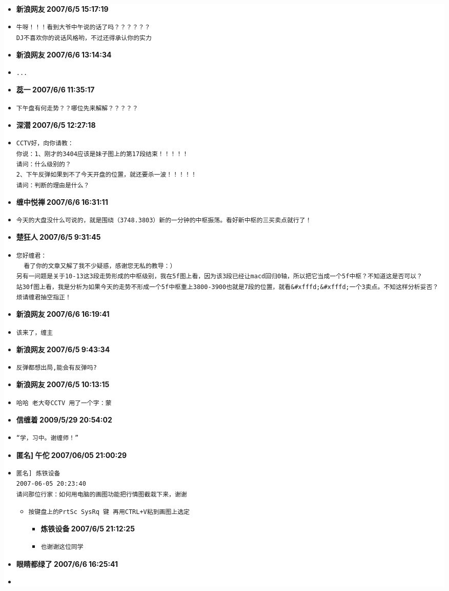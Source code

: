   ```
  ```
- **新浪网友 2007/6/5 15:17:19**
- ```
  牛呀！！！看到大爷中午说的话了吗？？？？？？
  DJ不喜欢你的说话风格哟，不过还得承认你的实力
  ```
- **新浪网友 2007/6/6 13:14:34**
- ```
  ...
  ```
- **蕊一 2007/6/6 11:35:17**
- ```
  下午盘有何走势？？哪位先来解解？？？？？
  ```
- **深潜 2007/6/5 12:27:18**
- ```
  CCTV好，向你请教：
  你说：1、刚才的3404应该是妹子图上的第17段结束！！！！！
  请问：什么级别的？
  2、下午反弹如果到不了今天开盘的位置，就还要杀一波！！！！！
  请问：判断的理由是什么？
  ```
- **缠中悦禅 2007/6/6 16:31:11**
- ```
  今天的大盘没什么可说的，就是围绕（3748.3803）新的一分钟的中枢振荡。看好新中枢的三买卖点就行了！
  ```
- **楚狂人 2007/6/5 9:31:45**
- ```
  您好缠君：
    看了你的文章又解了我不少疑惑，感谢您无私的教导：）
  另有一问题是关于10-13这3段走势形成的中枢级别，我在5f图上看，因为该3段已经让macd回归0轴，所以把它当成一个5f中枢？不知道这是否可以？
  站30f图上看，我是分析为如果今天的走势不形成一个5f中枢重上3800-3900也就是7段的位置，就看&#xfffd;&#xfffd;一个3卖点。不知这样分析妥否？
  烦请缠君抽空指正！
  ```
- **新浪网友 2007/6/6 16:19:41**
- ```
  该来了，缠主
  ```
- **新浪网友 2007/6/5 9:43:34**
- ```
  反弹都想出局,能会有反弹吗?
  ```
- **新浪网友 2007/6/5 10:13:15**
- ```
  哈哈 老大夸CCTV 用了一个字：蒙 
  ```
- **信缠着 2009/5/29 20:54:02**
- ```
  “学，习中。谢缠师！”
  ```
- **匿名] 午佗  2007/06/05 21:00:29**
- ```
  匿名] 炼铁设备 
  2007-06-05 20:23:40 
  请问那位行家：如何用电脑的画图功能把行情图截栽下来，谢谢 
  ```
   - ```
     按键盘上的PrtSc SysRq 键 再用CTRL+V粘到画图上选定 
     ```
      - **炼铁设备 2007/6/5 21:12:25**
      - ```
        也谢谢这位同学
        ```
- **眼睛都绿了 2007/6/6 16:25:41**
- ```
  ```